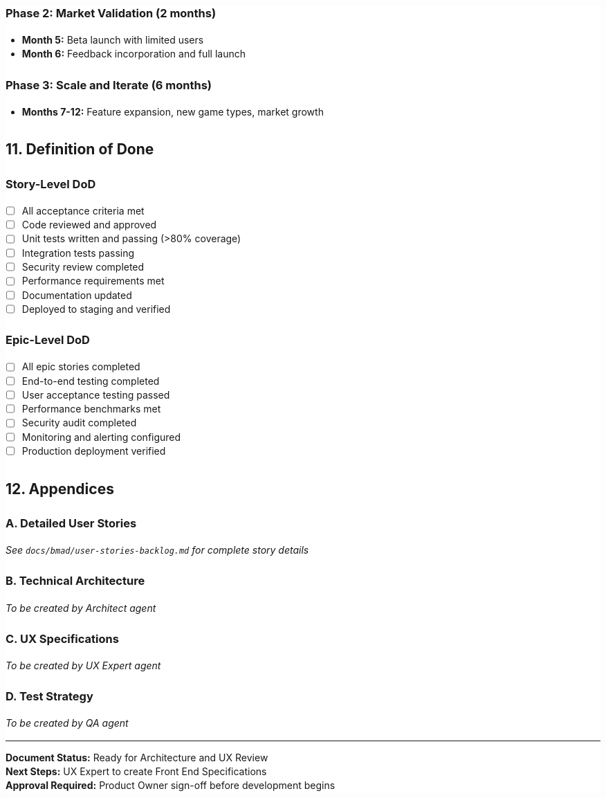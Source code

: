 ### Phase 2: Market Validation (2 months)
- **Month 5:** Beta launch with limited users
- **Month 6:** Feedback incorporation and full launch

### Phase 3: Scale and Iterate (6 months)
- **Months 7-12:** Feature expansion, new game types, market growth

## 11. Definition of Done

### Story-Level DoD
- [ ] All acceptance criteria met
- [ ] Code reviewed and approved
- [ ] Unit tests written and passing (>80% coverage)
- [ ] Integration tests passing
- [ ] Security review completed
- [ ] Performance requirements met
- [ ] Documentation updated
- [ ] Deployed to staging and verified

### Epic-Level DoD
- [ ] All epic stories completed
- [ ] End-to-end testing completed
- [ ] User acceptance testing passed
- [ ] Performance benchmarks met
- [ ] Security audit completed
- [ ] Monitoring and alerting configured
- [ ] Production deployment verified

## 12. Appendices

### A. Detailed User Stories
*See `docs/bmad/user-stories-backlog.md` for complete story details*

### B. Technical Architecture
*To be created by Architect agent*

### C. UX Specifications
*To be created by UX Expert agent*

### D. Test Strategy
*To be created by QA agent*

---

**Document Status:** Ready for Architecture and UX Review  
**Next Steps:** UX Expert to create Front End Specifications  
**Approval Required:** Product Owner sign-off before development begins